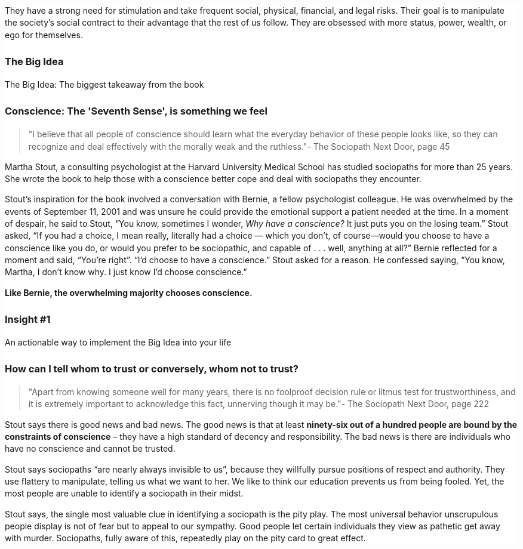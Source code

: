 They have a strong need for stimulation and take frequent social, physical, financial, and legal risks. Their goal is to manipulate the society’s social contract to their advantage that the rest of us follow. They are obsessed with more status, power, wealth, or ego for themselves.

### The Big Idea

The Big Idea: The biggest takeaway from the book

### Conscience: The 'Seventh Sense', is something we feel

> "I believe that all people of conscience should learn what the everyday behavior of these people looks like, so they can recognize and deal effectively with the morally weak and the ruthless."- The Sociopath Next Door, page 45

Martha Stout, a consulting psychologist at the Harvard University Medical School has studied sociopaths for more than 25 years. She wrote the book to help those with a conscience better cope and deal with sociopaths they encounter.

Stout’s inspiration for the book involved a conversation with Bernie, a fellow psychologist colleague. He was overwhelmed by the events of September 11, 2001 and was unsure he could provide the emotional support a patient needed at the time. In a moment of despair, he said to Stout, “You know, sometimes I wonder, _Why have a conscience?_ It just puts you on the losing team.” Stout asked, “If you had a choice, I mean really, literally had a choice — which you don’t, of course—would you choose to have a conscience like you do, or would you prefer to be sociopathic, and capable of . . . well, anything at all?” Bernie reflected for a moment and said, “You’re right”. “I’d choose to have a conscience.” Stout asked for a reason. He confessed saying, “You know, Martha, I don’t know why. I just know I’d choose conscience.”

**Like Bernie, the overwhelming majority chooses conscience.**

### Insight #1

An actionable way to implement the Big Idea into your life

### How can I tell whom to trust or conversely, whom not to trust?

> "Apart from knowing someone well for many years, there is no foolproof decision rule or litmus test for trustworthiness, and it is extremely important to acknowledge this fact, unnerving though it may be."- The Sociopath Next Door, page 222

Stout says there is good news and bad news. The good news is that at least **ninety-six out of a hundred people are bound by the constraints of conscience** – they have a high standard of decency and responsibility. The bad news is there are individuals who have no conscience and cannot be trusted.

Stout says sociopaths “are nearly always invisible to us”, because they willfully pursue positions of respect and authority. They use flattery to manipulate, telling us what we want to her. We like to think our education prevents us from being fooled. Yet, the most people are unable to identify a sociopath in their midst.

Stout says, the single most valuable clue in identifying a sociopath is the pity play. The most universal behavior unscrupulous people display is not of fear but to appeal to our sympathy. Good people let certain individuals they view as pathetic get away with murder. Sociopaths, fully aware of this, repeatedly play on the pity card to great effect.
